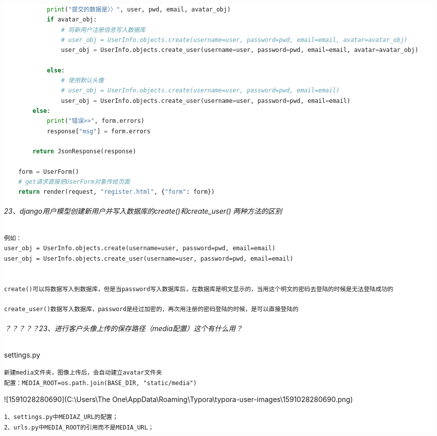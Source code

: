```python
            print("提交的数据是〉〉", user, pwd, email, avatar_obj)
            if avatar_obj:
                # 将新用户注册信息写入数据库
                # user_obj = UserInfo.objects.create(username=user, password=pwd, email=email, avatar=avatar_obj)
                user_obj = UserInfo.objects.create_user(username=user, password=pwd, email=email, avatar=avatar_obj)

            else:
                # 使用默认头像
                # user_obj = UserInfo.objects.create(username=user, password=pwd, email=email)
                user_obj = UserInfo.objects.create_user(username=user, password=pwd, email=email)
        else:
            print("错误>>", form.errors)
            response["msg"] = form.errors

        return JsonResponse(response)

    form = UserForm()
    # get请求直接把UserForm对象传给页面
    return render(request, "register.html", {"form": form})

```

###### 23、django用户模型创建新用户并写入数据库的create()和create_user()  两种方法的区别

```
例如：
user_obj = UserInfo.objects.create(username=user, password=pwd, email=email)
user_obj = UserInfo.objects.create_user(username=user, password=pwd, email=email)


create()可以将数据写入到数据库，但是当password写入数据库后，在数据库是明文显示的，当用这个明文的密码去登陆的时候是无法登陆成功的

create_user()数据写入数据库，password是经过加密的，再次用注册的密码登陆的时候，是可以直接登陆的
```

###### ？？？？？23、进行客户头像上传的保存路径（media配置）这个有什么用？

settings.py

```
新建media文件夹，图像上传后，会自动建立avatar文件夹
配置：MEDIA_ROOT=os.path.join(BASE_DIR, "static/media")
```

![1591028280690](C:\Users\The One\AppData\Roaming\Typora\typora-user-images\1591028280690.png)

````
1、settings.py中MEDIAZ_URL的配置；
2、urls.py中MEDIA_ROOT的引用而不是MEDIA_URL；
````
